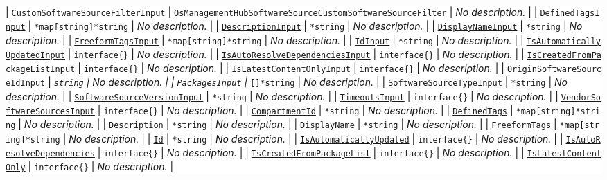 | <code><a href="#rhizo-co-terraform-provider-oci.osManagementHubSoftwareSource.OsManagementHubSoftwareSource.property.customSoftwareSourceFilterInput">CustomSoftwareSourceFilterInput</a></code> | <code><a href="#rhizo-co-terraform-provider-oci.osManagementHubSoftwareSource.OsManagementHubSoftwareSourceCustomSoftwareSourceFilter">OsManagementHubSoftwareSourceCustomSoftwareSourceFilter</a></code> | *No description.* |
| <code><a href="#rhizo-co-terraform-provider-oci.osManagementHubSoftwareSource.OsManagementHubSoftwareSource.property.definedTagsInput">DefinedTagsInput</a></code> | <code>*map[string]*string</code> | *No description.* |
| <code><a href="#rhizo-co-terraform-provider-oci.osManagementHubSoftwareSource.OsManagementHubSoftwareSource.property.descriptionInput">DescriptionInput</a></code> | <code>*string</code> | *No description.* |
| <code><a href="#rhizo-co-terraform-provider-oci.osManagementHubSoftwareSource.OsManagementHubSoftwareSource.property.displayNameInput">DisplayNameInput</a></code> | <code>*string</code> | *No description.* |
| <code><a href="#rhizo-co-terraform-provider-oci.osManagementHubSoftwareSource.OsManagementHubSoftwareSource.property.freeformTagsInput">FreeformTagsInput</a></code> | <code>*map[string]*string</code> | *No description.* |
| <code><a href="#rhizo-co-terraform-provider-oci.osManagementHubSoftwareSource.OsManagementHubSoftwareSource.property.idInput">IdInput</a></code> | <code>*string</code> | *No description.* |
| <code><a href="#rhizo-co-terraform-provider-oci.osManagementHubSoftwareSource.OsManagementHubSoftwareSource.property.isAutomaticallyUpdatedInput">IsAutomaticallyUpdatedInput</a></code> | <code>interface{}</code> | *No description.* |
| <code><a href="#rhizo-co-terraform-provider-oci.osManagementHubSoftwareSource.OsManagementHubSoftwareSource.property.isAutoResolveDependenciesInput">IsAutoResolveDependenciesInput</a></code> | <code>interface{}</code> | *No description.* |
| <code><a href="#rhizo-co-terraform-provider-oci.osManagementHubSoftwareSource.OsManagementHubSoftwareSource.property.isCreatedFromPackageListInput">IsCreatedFromPackageListInput</a></code> | <code>interface{}</code> | *No description.* |
| <code><a href="#rhizo-co-terraform-provider-oci.osManagementHubSoftwareSource.OsManagementHubSoftwareSource.property.isLatestContentOnlyInput">IsLatestContentOnlyInput</a></code> | <code>interface{}</code> | *No description.* |
| <code><a href="#rhizo-co-terraform-provider-oci.osManagementHubSoftwareSource.OsManagementHubSoftwareSource.property.originSoftwareSourceIdInput">OriginSoftwareSourceIdInput</a></code> | <code>*string</code> | *No description.* |
| <code><a href="#rhizo-co-terraform-provider-oci.osManagementHubSoftwareSource.OsManagementHubSoftwareSource.property.packagesInput">PackagesInput</a></code> | <code>*[]*string</code> | *No description.* |
| <code><a href="#rhizo-co-terraform-provider-oci.osManagementHubSoftwareSource.OsManagementHubSoftwareSource.property.softwareSourceTypeInput">SoftwareSourceTypeInput</a></code> | <code>*string</code> | *No description.* |
| <code><a href="#rhizo-co-terraform-provider-oci.osManagementHubSoftwareSource.OsManagementHubSoftwareSource.property.softwareSourceVersionInput">SoftwareSourceVersionInput</a></code> | <code>*string</code> | *No description.* |
| <code><a href="#rhizo-co-terraform-provider-oci.osManagementHubSoftwareSource.OsManagementHubSoftwareSource.property.timeoutsInput">TimeoutsInput</a></code> | <code>interface{}</code> | *No description.* |
| <code><a href="#rhizo-co-terraform-provider-oci.osManagementHubSoftwareSource.OsManagementHubSoftwareSource.property.vendorSoftwareSourcesInput">VendorSoftwareSourcesInput</a></code> | <code>interface{}</code> | *No description.* |
| <code><a href="#rhizo-co-terraform-provider-oci.osManagementHubSoftwareSource.OsManagementHubSoftwareSource.property.compartmentId">CompartmentId</a></code> | <code>*string</code> | *No description.* |
| <code><a href="#rhizo-co-terraform-provider-oci.osManagementHubSoftwareSource.OsManagementHubSoftwareSource.property.definedTags">DefinedTags</a></code> | <code>*map[string]*string</code> | *No description.* |
| <code><a href="#rhizo-co-terraform-provider-oci.osManagementHubSoftwareSource.OsManagementHubSoftwareSource.property.description">Description</a></code> | <code>*string</code> | *No description.* |
| <code><a href="#rhizo-co-terraform-provider-oci.osManagementHubSoftwareSource.OsManagementHubSoftwareSource.property.displayName">DisplayName</a></code> | <code>*string</code> | *No description.* |
| <code><a href="#rhizo-co-terraform-provider-oci.osManagementHubSoftwareSource.OsManagementHubSoftwareSource.property.freeformTags">FreeformTags</a></code> | <code>*map[string]*string</code> | *No description.* |
| <code><a href="#rhizo-co-terraform-provider-oci.osManagementHubSoftwareSource.OsManagementHubSoftwareSource.property.id">Id</a></code> | <code>*string</code> | *No description.* |
| <code><a href="#rhizo-co-terraform-provider-oci.osManagementHubSoftwareSource.OsManagementHubSoftwareSource.property.isAutomaticallyUpdated">IsAutomaticallyUpdated</a></code> | <code>interface{}</code> | *No description.* |
| <code><a href="#rhizo-co-terraform-provider-oci.osManagementHubSoftwareSource.OsManagementHubSoftwareSource.property.isAutoResolveDependencies">IsAutoResolveDependencies</a></code> | <code>interface{}</code> | *No description.* |
| <code><a href="#rhizo-co-terraform-provider-oci.osManagementHubSoftwareSource.OsManagementHubSoftwareSource.property.isCreatedFromPackageList">IsCreatedFromPackageList</a></code> | <code>interface{}</code> | *No description.* |
| <code><a href="#rhizo-co-terraform-provider-oci.osManagementHubSoftwareSource.OsManagementHubSoftwareSource.property.isLatestContentOnly">IsLatestContentOnly</a></code> | <code>interface{}</code> | *No description.* |